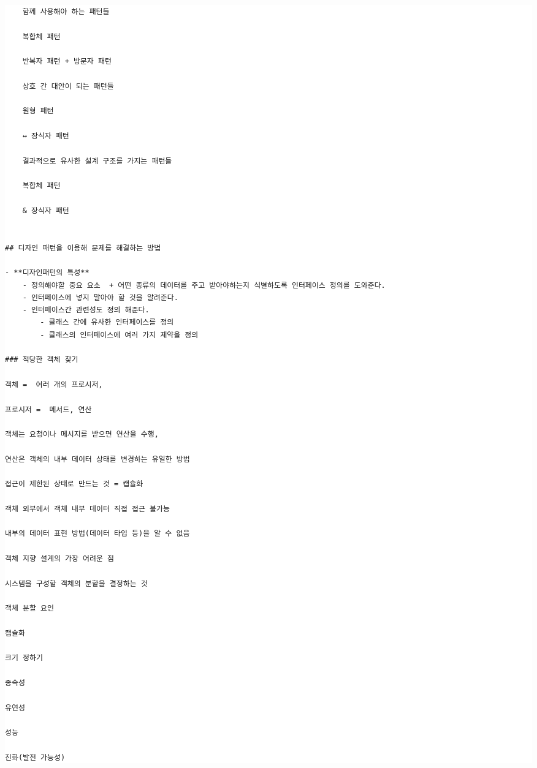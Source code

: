         함께 사용해야 하는 패턴들

        복합체 패턴

        반복자 패턴 + 방문자 패턴

        상호 간 대안이 되는 패턴들

        원형 패턴

        ↔ 장식자 패턴

        결과적으로 유사한 설계 구조를 가지는 패턴들

        복합체 패턴

        & 장식자 패턴


    ## 디자인 패턴을 이용해 문제를 해결하는 방법

    - **디자인패턴의 특성**
        - 정의해야할 중요 요소  + 어떤 종류의 데이터를 주고 받아야하는지 식별하도록 인터페이스 정의를 도와준다.
        - 인터페이스에 넣지 말아야 할 것을 알려준다.
        - 인터페이스간 관련성도 정의 해준다.
            - 클래스 간에 유사한 인터페이스를 정의
            - 클래스의 인터페이스에 여러 가지 제약을 정의

    ### 적당한 객체 찾기

    객체 =  여러 개의 프로시저,

    프로시저 =  메서드, 연산

    객체는 요청이나 메시지를 받으면 연산을 수행,

    연산은 객체의 내부 데이터 상태를 변경하는 유일한 방법

    접근이 제한된 상태로 만드는 것 = 캡슐화

    객체 외부에서 객체 내부 데이터 직접 접근 불가능

    내부의 데이터 표현 방법(데이터 타입 등)을 알 수 없음

    객체 지향 설계의 가장 어려운 점

    시스템을 구성할 객체의 분할을 결정하는 것

    객체 분할 요인

    캡슐화

    크기 정하기

    종속성

    유연성

    성능

    진화(발전 가능성)
